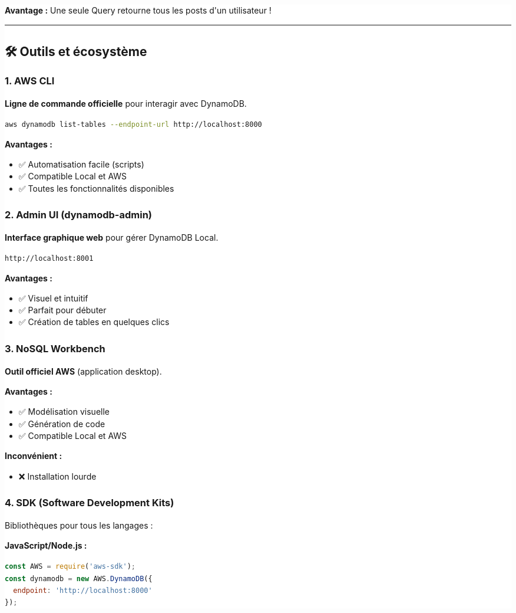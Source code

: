 **Avantage :** Une seule Query retourne tous les posts d'un utilisateur !

---

## 🛠️ Outils et écosystème

### 1. AWS CLI

**Ligne de commande officielle** pour interagir avec DynamoDB.

```bash
aws dynamodb list-tables --endpoint-url http://localhost:8000
```

**Avantages :**
- ✅ Automatisation facile (scripts)
- ✅ Compatible Local et AWS
- ✅ Toutes les fonctionnalités disponibles

### 2. Admin UI (dynamodb-admin)

**Interface graphique web** pour gérer DynamoDB Local.

```
http://localhost:8001
```

**Avantages :**
- ✅ Visuel et intuitif
- ✅ Parfait pour débuter
- ✅ Création de tables en quelques clics

### 3. NoSQL Workbench

**Outil officiel AWS** (application desktop).

**Avantages :**
- ✅ Modélisation visuelle
- ✅ Génération de code
- ✅ Compatible Local et AWS

**Inconvénient :**
- ❌ Installation lourde

### 4. SDK (Software Development Kits)

Bibliothèques pour tous les langages :

**JavaScript/Node.js :**
```javascript
const AWS = require('aws-sdk');
const dynamodb = new AWS.DynamoDB({
  endpoint: 'http://localhost:8000'
});
```

